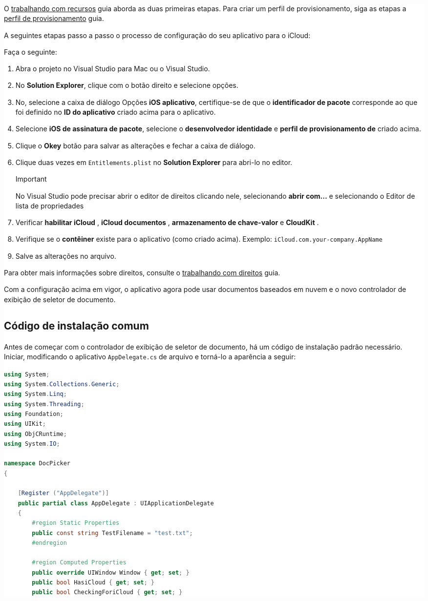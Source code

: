 O [trabalhando com recursos](~/ios/deploy-test/provisioning/capabilities/icloud-capabilities.md) guia aborda as duas primeiras etapas. Para criar um perfil de provisionamento, siga as etapas a [perfil de provisionamento](~/ios/get-started/installation/device-provisioning/index.md#Provisioning_Profile) guia.



A seguintes etapas passo a passo o processo de configuração do seu aplicativo para o iCloud:

Faça o seguinte:

1.  Abra o projeto no Visual Studio para Mac ou o Visual Studio.
2.  No **Solution Explorer**, clique com o botão direito e selecione opções.
3.  No, selecione a caixa de diálogo Opções **iOS aplicativo**, certifique-se de que o **identificador de pacote** corresponde ao que foi definido no **ID do aplicativo** criado acima para o aplicativo. 
4.  Selecione **iOS de assinatura de pacote**, selecione o **desenvolvedor identidade** e **perfil de provisionamento de** criado acima.
5.  Clique o **Okey** botão para salvar as alterações e fechar a caixa de diálogo.
6.  Clique duas vezes em `Entitlements.plist` no **Solution Explorer** para abri-lo no editor.

    > [!IMPORTANT]
    > No Visual Studio pode precisar abrir o editor de direitos clicando nele, selecionando **abrir com...** e selecionando o Editor de lista de propriedades

7.  Verificar **habilitar iCloud** , **iCloud documentos** , **armazenamento de chave-valor** e **CloudKit** .
8.  Verifique se o **contêiner** existe para o aplicativo (como criado acima). Exemplo: `iCloud.com.your-company.AppName`
9.  Salve as alterações no arquivo.

Para obter mais informações sobre direitos, consulte o [trabalhando com direitos](~/ios/deploy-test/provisioning/entitlements.md) guia.

Com a configuração acima em vigor, o aplicativo agora pode usar documentos baseados em nuvem e o novo controlador de exibição de seletor de documento.

## <a name="common-setup-code"></a>Código de instalação comum

Antes de começar com o controlador de exibição de seletor de documento, há um código de instalação padrão necessário. Iniciar, modificando o aplicativo `AppDelegate.cs` de arquivo e torná-lo a aparência a seguir:

```csharp
using System;
using System.Collections.Generic;
using System.Linq;
using System.Threading;
using Foundation;
using UIKit;
using ObjCRuntime;
using System.IO;

namespace DocPicker
{

    [Register ("AppDelegate")]
    public partial class AppDelegate : UIApplicationDelegate
    {
        #region Static Properties
        public const string TestFilename = "test.txt"; 
        #endregion

        #region Computed Properties
        public override UIWindow Window { get; set; }
        public bool HasiCloud { get; set; }
        public bool CheckingForiCloud { get; set; }
```